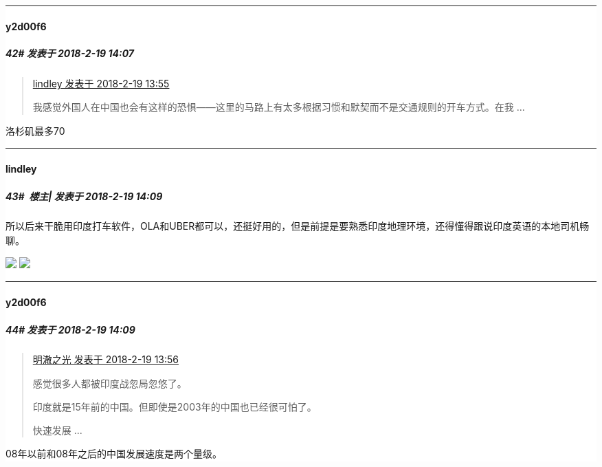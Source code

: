





-----

####  y2d00f6  
##### 42#       发表于 2018-2-19 14:07



<blockquote><a href="httphttps://bbs.saraba1st.com/2b/forum.php?mod=redirect&amp;goto=findpost&amp;pid=38603407&amp;ptid=1582867" target="_blank">lindley 发表于 2018-2-19 13:55</a>

我感觉外国人在中国也会有这样的恐惧——这里的马路上有太多根据习惯和默契而不是交通规则的开车方式。在我 ...</blockquote>
洛杉矶最多70







-----

####  lindley  
##### 43#         楼主| 发表于 2018-2-19 14:09




所以后来干脆用印度打车软件，OLA和UBER都可以，还挺好用的，但是前提是要熟悉印度地理环境，还得懂得跟说印度英语的本地司机畅聊。

<img src="http://wx4.sinaimg.cn/large/6b2c0dc7gy1folk2u7glmj21401z4tpr.jpg" referrerpolicy="no-referrer">

<img src="http://wx4.sinaimg.cn/large/6b2c0dc7gy1folk2kybkzj21401z4dof.jpg" referrerpolicy="no-referrer">







-----

####  y2d00f6  
##### 44#       发表于 2018-2-19 14:09



<blockquote><a href="httphttps://bbs.saraba1st.com/2b/forum.php?mod=redirect&amp;goto=findpost&amp;pid=38603411&amp;ptid=1582867" target="_blank">明澈之光 发表于 2018-2-19 13:56</a>

感觉很多人都被印度战忽局忽悠了。

印度就是15年前的中国。但即使是2003年的中国也已经很可怕了。

快速发展 ...</blockquote>
08年以前和08年之后的中国发展速度是两个量级。





